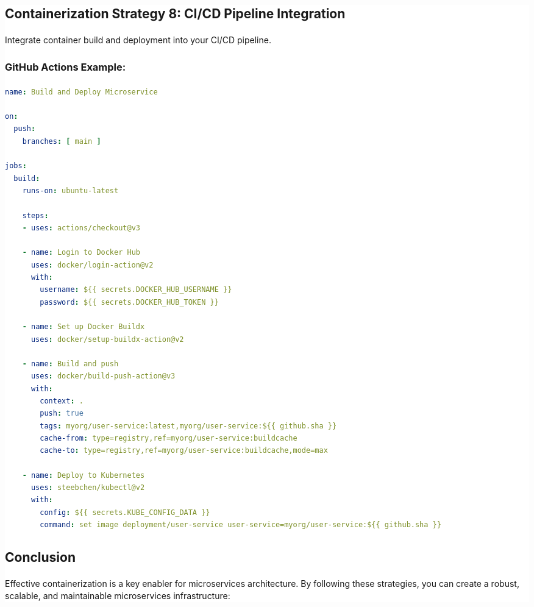 ## Containerization Strategy 8: CI/CD Pipeline Integration

Integrate container build and deployment into your CI/CD pipeline.

### GitHub Actions Example:

```yaml
name: Build and Deploy Microservice

on:
  push:
    branches: [ main ]

jobs:
  build:
    runs-on: ubuntu-latest
    
    steps:
    - uses: actions/checkout@v3
    
    - name: Login to Docker Hub
      uses: docker/login-action@v2
      with:
        username: ${{ secrets.DOCKER_HUB_USERNAME }}
        password: ${{ secrets.DOCKER_HUB_TOKEN }}
    
    - name: Set up Docker Buildx
      uses: docker/setup-buildx-action@v2
    
    - name: Build and push
      uses: docker/build-push-action@v3
      with:
        context: .
        push: true
        tags: myorg/user-service:latest,myorg/user-service:${{ github.sha }}
        cache-from: type=registry,ref=myorg/user-service:buildcache
        cache-to: type=registry,ref=myorg/user-service:buildcache,mode=max
    
    - name: Deploy to Kubernetes
      uses: steebchen/kubectl@v2
      with:
        config: ${{ secrets.KUBE_CONFIG_DATA }}
        command: set image deployment/user-service user-service=myorg/user-service:${{ github.sha }}
```

## Conclusion

Effective containerization is a key enabler for microservices architecture. By following these strategies, you can create a robust, scalable, and maintainable microservices infrastructure:
